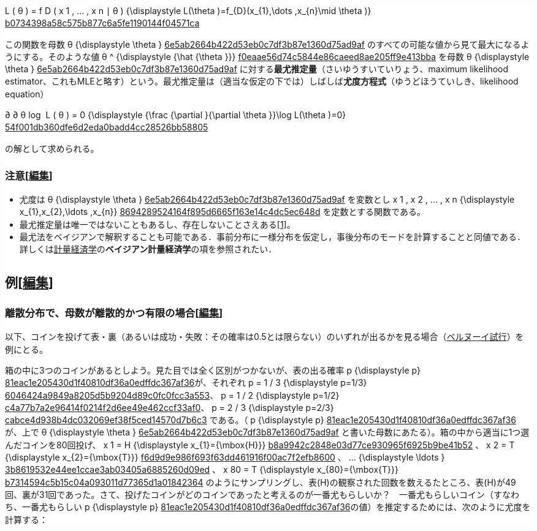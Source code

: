 L ( θ ) = f D ( x 1 , … , x n ∣ θ ) {\displaystyle L(\theta )=f_{D}(x_{1},\dots ,x_{n}\mid \theta )} [b0734398a58c575b877c6a5fe1190144f04571ca](../_resources/b0734398a58c575b877c6a5fe1190144f04571ca)

この関数を母数 θ {\displaystyle \theta } [6e5ab2664b422d53eb0c7df3b87e1360d75ad9af](../_resources/6e5ab2664b422d53eb0c7df3b87e1360d75ad9af) のすべての可能な値から見て最大になるようにする。そのような値 θ ^ {\displaystyle {\hat {\theta }}} [f0eaae56d74c5844e86caeed8ae205ff9e413bba](../_resources/f0eaae56d74c5844e86caeed8ae205ff9e413bba) を母数 θ {\displaystyle \theta } [6e5ab2664b422d53eb0c7df3b87e1360d75ad9af](../_resources/6e5ab2664b422d53eb0c7df3b87e1360d75ad9af) に対する**最尤推定量**（さいゆうすいていりょう、maximum likelihood estimator、これもMLEと略す）という。最尤推定量は（適当な仮定の下では）しばしば**尤度方程式**（ゆうどほうていしき、likelihood equation）

∂ ∂ θ log ⁡ L ( θ ) = 0 {\displaystyle {\frac {\partial }{\partial \theta }}\log L(\theta )=0} [54f001db360dfe6d2eda0badd4cc28526bb58805](../_resources/54f001db360dfe6d2eda0badd4cc28526bb58805)

の解として求められる。

### 注意[[編集](https://ja.wikipedia.org/w/index.php?title=%E6%9C%80%E5%B0%A4%E6%8E%A8%E5%AE%9A&action=edit&section=2)]

- 尤度は θ {\displaystyle \theta } [6e5ab2664b422d53eb0c7df3b87e1360d75ad9af](../_resources/6e5ab2664b422d53eb0c7df3b87e1360d75ad9af) を変数とし x 1 , x 2 , … , x n {\displaystyle x_{1},x_{2},\ldots ,x_{n}} [8694289524164f895d6665f163e14c4dc5ec648d](../_resources/8694289524164f895d6665f163e14c4dc5ec648d) を定数とする関数である。
- 最尤推定量は唯一ではないこともあるし、存在しないことさえある[[1]](https://ja.wikipedia.org/wiki/%E6%9C%80%E5%B0%A4%E6%8E%A8%E5%AE%9A#cite_note-FOOTNOTERomanoSiegel1986182-1)。
- 最尤法をベイジアンで解釈することも可能である．事前分布に一様分布を仮定し，事後分布のモードを計算することと同値である．詳しくは[計量経済学](https://ja.wikipedia.org/wiki/%E8%A8%88%E9%87%8F%E7%B5%8C%E6%B8%88%E5%AD%A6)の**ベイジアン計量経済学**の項を参照されたい．

## 例[[編集](https://ja.wikipedia.org/w/index.php?title=%E6%9C%80%E5%B0%A4%E6%8E%A8%E5%AE%9A&action=edit&section=3)]

### 離散分布で、母数が離散的かつ有限の場合[[編集](https://ja.wikipedia.org/w/index.php?title=%E6%9C%80%E5%B0%A4%E6%8E%A8%E5%AE%9A&action=edit&section=4)]

以下、コインを投げて表・裏（あるいは成功・失敗：その確率は0.5とは限らない）のいずれが出るかを見る場合（[ベルヌーイ試行](https://ja.wikipedia.org/wiki/%E3%83%99%E3%83%AB%E3%83%8C%E3%83%BC%E3%82%A4%E8%A9%A6%E8%A1%8C)）を例にとる。

箱の中に3つのコインがあるとしよう。見た目では全く区別がつかないが、表の出る確率 p {\displaystyle p} [81eac1e205430d1f40810df36a0edffdc367af36](../_resources/81eac1e205430d1f40810df36a0edffdc367af36)が、それぞれ p = 1 / 3 {\displaystyle p=1/3} [6046424a9849a8205d5b9204d89c0fc0fcc3a553](../_resources/6046424a9849a8205d5b9204d89c0fc0fcc3a553)、 p = 1 / 2 {\displaystyle p=1/2} [c4a77b7a2e96414f0214f2d6ee49e462ccf33af0](../_resources/c4a77b7a2e96414f0214f2d6ee49e462ccf33af0)、 p = 2 / 3 {\displaystyle p=2/3} [cabce4d938b4dc032069ef38f5ced14570d7b6c3](../_resources/cabce4d938b4dc032069ef38f5ced14570d7b6c3) である。（ p {\displaystyle p} [81eac1e205430d1f40810df36a0edffdc367af36](../_resources/81eac1e205430d1f40810df36a0edffdc367af36) が、上で θ {\displaystyle \theta } [6e5ab2664b422d53eb0c7df3b87e1360d75ad9af](../_resources/6e5ab2664b422d53eb0c7df3b87e1360d75ad9af) と書いた母数にあたる）。箱の中から適当に1つ選んだコインを80回投げ、 x 1 = H {\displaystyle x_{1}={\mbox{H}}} [b8a9942c2848e03d77ce930965f6925b9be41b52](../_resources/b8a9942c2848e03d77ce930965f6925b9be41b52) 、 x 2 = T {\displaystyle x_{2}={\mbox{T}}} [f6d9d9e986f693f63dd461916f00ac7f2efb8600](../_resources/f6d9d9e986f693f63dd461916f00ac7f2efb8600) 、 … {\displaystyle \ldots } [3b8619532e44ee1ccae3ab03405a6885260d09ed](../_resources/3b8619532e44ee1ccae3ab03405a6885260d09ed) 、 x 80 = T {\displaystyle x_{80}={\mbox{T}}} [b7314594c5b15c04a093011d77365d1a01842364](../_resources/b7314594c5b15c04a093011d77365d1a01842364) のようにサンプリングし、表(H)の観察された回数を数えるたところ、表(H)が49回、裏が31回であった。さて、投げたコインがどのコインであったと考えるのが一番尤もらしいか？　一番尤もらしいコイン（すなわち、一番尤もらしい p {\displaystyle p} [81eac1e205430d1f40810df36a0edffdc367af36](../_resources/81eac1e205430d1f40810df36a0edffdc367af36)の値）を推定するためには、次のように尤度を計算する：
